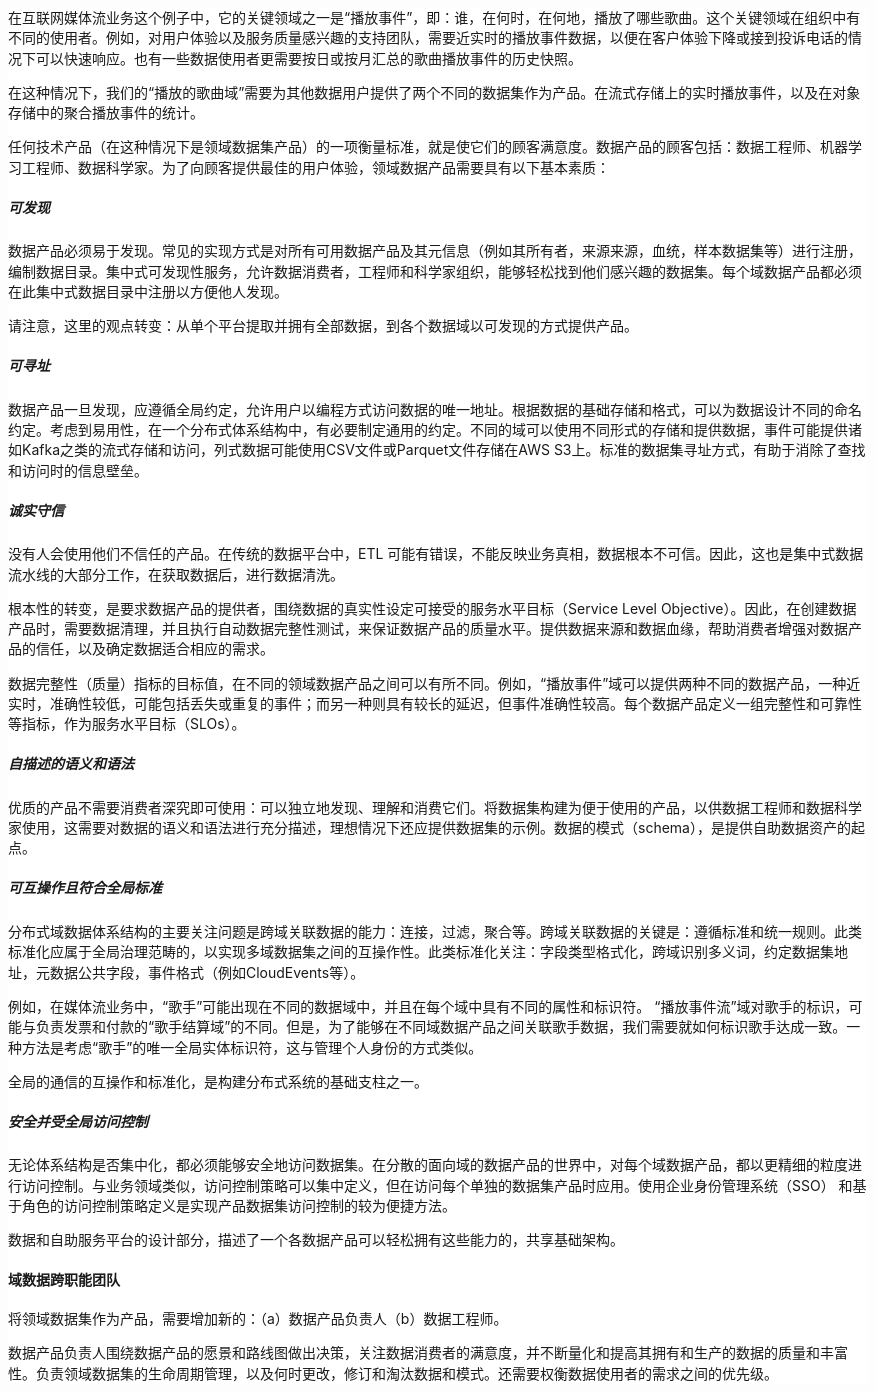 在互联网媒体流业务这个例子中，它的关键领域之一是“播放事件”，即：谁，在何时，在何地，播放了哪些歌曲。这个关键领域在组织中有不同的使用者。例如，对用户体验以及服务质量感兴趣的支持团队，需要近实时的播放事件数据，以便在客户体验下降或接到投诉电话的情况下可以快速响应。也有一些数据使用者更需要按日或按月汇总的歌曲播放事件的历史快照。

在这种情况下，我们的“播放的歌曲域”需要为其他数据用户提供了两个不同的数据集作为产品。在流式存储上的实时播放事件，以及在对象存储中的聚合播放事件的统计。

任何技术产品（在这种情况下是领域数据集产品）的一项衡量标准，就是使它们的顾客满意度。数据产品的顾客包括：数据工程师、机器学习工程师、数据科学家。为了向顾客提供最佳的用户体验，领域数据产品需要具有以下基本素质：

##### 可发现

数据产品必须易于发现。常见的实现方式是对所有可用数据产品及其元信息（例如其所有者，来源来源，血统，样本数据集等）进行注册，编制数据目录。集中式可发现性服务，允许数据消费者，工程师和科学家组织，能够轻松找到他们感兴趣的数据集。每个域数据产品都必须在此集中式数据目录中注册以方便他人发现。

请注意，这里的观点转变：从单个平台提取并拥有全部数据，到各个数据域以可发现的方式提供产品。 

##### 可寻址

数据产品一旦发现，应遵循全局约定，允许用户以编程方式访问数据的唯一地址。根据数据的基础存储和格式，可以为数据设计不同的命名约定。考虑到易用性，在一个分布式体系结构中，有必要制定通用的约定。不同的域可以使用不同形式的存储和提供数据，事件可能提供诸如Kafka之类的流式存储和访问，列式数据可能使用CSV文件或Parquet文件存储在AWS S3上。标准的数据集寻址方式，有助于消除了查找和访问时的信息壁垒。

##### 诚实守信

没有人会使用他们不信任的产品。在传统的数据平台中，ETL 可能有错误，不能反映业务真相，数据根本不可信。因此，这也是集中式数据流水线的大部分工作，在获取数据后，进行数据清洗。

根本性的转变，是要求数据产品的提供者，围绕数据的真实性设定可接受的服务水平目标（Service Level Objective）。因此，在创建数据产品时，需要数据清理，并且执行自动数据完整性测试，来保证数据产品的质量水平。提供数据来源和数据血缘，帮助消费者增强对数据产品的信任，以及确定数据适合相应的需求。

数据完整性（质量）指标的目标值，在不同的领域数据产品之间可以有所不同。例如，“播放事件”域可以提供两种不同的数据产品，一种近实时，准确性较低，可能包括丢失或重复的事件；而另一种则具有较长的延迟，但事件准确性较高。每个数据产品定义一组完整性和可靠性等指标，作为服务水平目标（SLOs）。

##### 自描述的语义和语法

优质的产品不需要消费者深究即可使用：可以独立地发现、理解和消费它们。将数据集构建为便于使用的产品，以供数据工程师和数据科学家使用，这需要对数据的语义和语法进行充分描述，理想情况下还应提供数据集的示例。数据的模式（schema），是提供自助数据资产的起点。

##### 可互操作且符合全局标准

分布式域数据体系结构的主要关注问题是跨域关联数据的能力：连接，过滤，聚合等。跨域关联数据的关键是：遵循标准和统一规则。此类标准化应属于全局治理范畴的，以实现多域数据集之间的互操作性。此类标准化关注：字段类型格式化，跨域识别多义词，约定数据集地址，元数据公共字段，事件格式（例如CloudEvents等）。

例如，在媒体流业务中，“歌手”可能出现在不同的数据域中，并且在每个域中具有不同的属性和标识符。 “播放事件流”域对歌手的标识，可能与负责发票和付款的“歌手结算域”的不同。但是，为了能够在不同域数据产品之间关联歌手数据，我们需要就如何标识歌手达成一致。一种方法是考虑“歌手”的唯一全局实体标识符，这与管理个人身份的方式类似。

全局的通信的互操作和标准化，是构建分布式系统的基础支柱之一。

##### 安全并受全局访问控制

无论体系结构是否集中化，都必须能够安全地访问数据集。在分散的面向域的数据产品的世界中，对每个域数据产品，都以更精细的粒度进行访问控制。与业务领域类似，访问控制策略可以集中定义，但在访问每个单独的数据集产品时应用。使用企业身份管理系统（SSO） 和基于角色的访问控制策略定义是实现产品数据集访问控制的较为便捷方法。

数据和自助服务平台的设计部分，描述了一个各数据产品可以轻松拥有这些能力的，共享基础架构。

#### 域数据跨职能团队

将领域数据集作为产品，需要增加新的：（a）数据产品负责人（b）数据工程师。

数据产品负责人围绕数据产品的愿景和路线图做出决策，关注数据消费者的满意度，并不断量化和提高其拥有和生产的数据的质量和丰富性。负责领域数据集的生命周期管理，以及何时更改，修订和淘汰数据和模式。还需要权衡数据使用者的需求之间的优先级。
